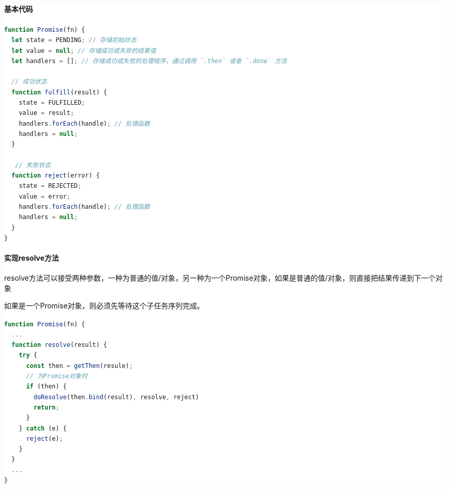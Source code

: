 

#### 基本代码

````typescript
function Promise(fn) {
  let state = PENDING; // 存储初始状态
  let value = null; // 存储成功或失败的结果值
  let handlers = []; // 存储成功或失败的处理程序，通过调用 `.then` 或者 `.done` 方法
  
  // 成功状态
  function fulfill(result) {
    state = FULFILLED;
    value = result;
    handlers.forEach(handle); // 处理函数
    handlers = null;
  }
  
   // 失败状态
  function reject(error) {
    state = REJECTED;
    value = error;
    handlers.forEach(handle); // 处理函数
    handlers = null;
  }
}
````



#### 实现resolve方法

resolve方法可以接受两种参数，一种为普通的值/对象，另一种为一个Promise对象，如果是普通的值/对象，则直接把结果传递到下一个对象

如果是一个Promise对象，则必须先等待这个子任务序列完成。

````typescript
function Promise(fn) {
  ...
  function resolve(result) {
    try {
      const then = getThen(resule);
      // 为Promise对象时
      if (then) {
        doResolve(then.bind(result), resolve, reject)
        return;
      }
    } catch (e) {
      reject(e);
    }
  }
  ...
}
````

